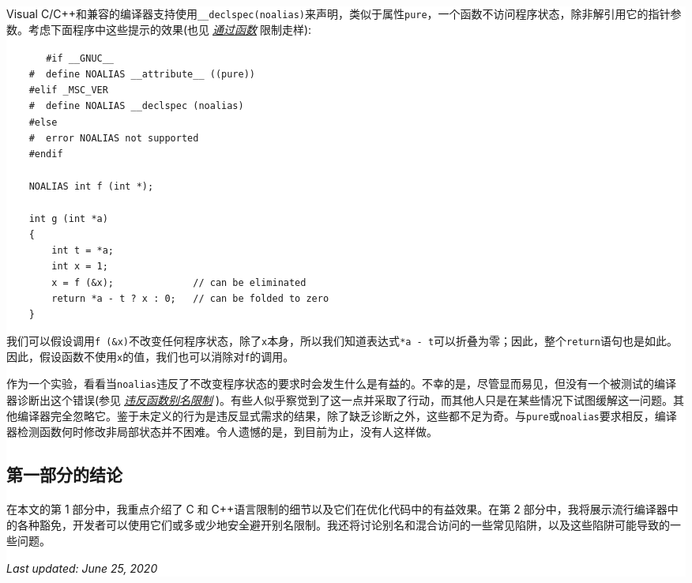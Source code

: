 Visual C/C++和兼容的编译器支持使用`__declspec(noalias)`来声明，类似于属性`pure`，一个函数不访问程序状态，除非解引用它的指针参数。考虑下面程序中这些提示的效果(也见 *[通过函数](https://godbolt.org/z/QC99dU)* 限制走样):

```
       #if __GNUC__
	#  define NOALIAS __attribute__ ((pure))
	#elif _MSC_VER
	#  define NOALIAS __declspec (noalias)
	#else
	#  error NOALIAS not supported
	#endif

	NOALIAS int f (int *);

	int g (int *a)
	{
	    int t = *a;
	    int x = 1;
	    x = f (&x);              // can be eliminated
	    return *a - t ? x : 0;   // can be folded to zero
	}

```

我们可以假设调用`f (&x)`不改变任何程序状态，除了`x`本身，所以我们知道表达式`*a - t`可以折叠为零；因此，整个`return`语句也是如此。因此，假设函数不使用`x`的值，我们也可以消除对`f`的调用。

作为一个实验，看看当`noalias`违反了不改变程序状态的要求时会发生什么是有益的。不幸的是，尽管显而易见，但没有一个被测试的编译器诊断出这个错误(参见 *[违反函数别名限制](https://godbolt.org/z/rRMyQy)* )。有些人似乎察觉到了这一点并采取了行动，而其他人只是在某些情况下试图缓解这一问题。其他编译器完全忽略它。鉴于未定义的行为是违反显式需求的结果，除了缺乏诊断之外，这些都不足为奇。与`pure`或`noalias`要求相反，编译器检测函数何时修改非局部状态并不困难。令人遗憾的是，到目前为止，没有人这样做。

## 第一部分的结论

在本文的第 1 部分中，我重点介绍了 C 和 C++语言限制的细节以及它们在优化代码中的有益效果。在第 2 部分中，我将展示流行编译器中的各种豁免，开发者可以使用它们或多或少地安全避开别名限制。我还将讨论别名和混合访问的一些常见陷阱，以及这些陷阱可能导致的一些问题。

*Last updated: June 25, 2020*